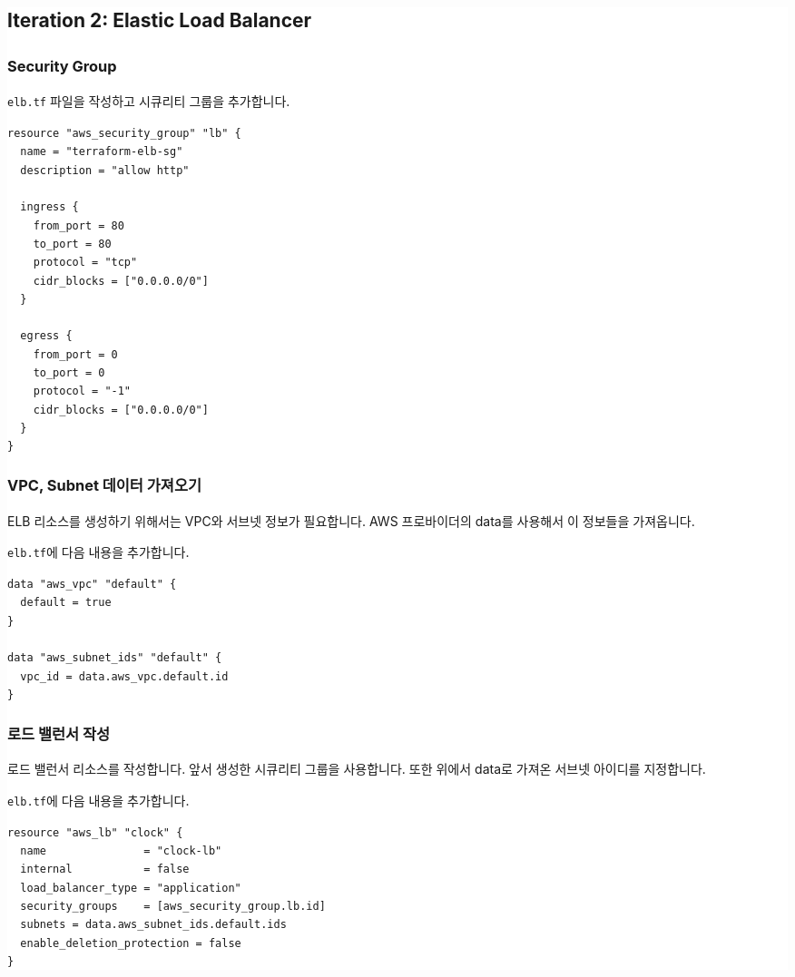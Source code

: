 ## Iteration 2: Elastic Load Balancer
### Security Group
`elb.tf` 파일을 작성하고 시큐리티 그룹을 추가합니다.
```
resource "aws_security_group" "lb" {
  name = "terraform-elb-sg"
  description = "allow http"

  ingress {
    from_port = 80
    to_port = 80
    protocol = "tcp"
    cidr_blocks = ["0.0.0.0/0"]
  }

  egress {
    from_port = 0
    to_port = 0
    protocol = "-1"
    cidr_blocks = ["0.0.0.0/0"]
  }
}
```

### VPC, Subnet 데이터 가져오기
ELB 리소스를 생성하기 위해서는 VPC와 서브넷 정보가 필요합니다. AWS 프로바이더의 data를 사용해서 이 정보들을 가져옵니다.

`elb.tf`에 다음 내용을 추가합니다.

```
data "aws_vpc" "default" {
  default = true
}

data "aws_subnet_ids" "default" {
  vpc_id = data.aws_vpc.default.id
}
```

### 로드 밸런서 작성
로드 밸런서 리소스를 작성합니다. 앞서 생성한 시큐리티 그룹을 사용합니다. 또한 위에서 data로 가져온 서브넷 아이디를 지정합니다.

`elb.tf`에 다음 내용을 추가합니다.

```
resource "aws_lb" "clock" {
  name               = "clock-lb"
  internal           = false
  load_balancer_type = "application"
  security_groups    = [aws_security_group.lb.id]
  subnets = data.aws_subnet_ids.default.ids
  enable_deletion_protection = false
}
```
